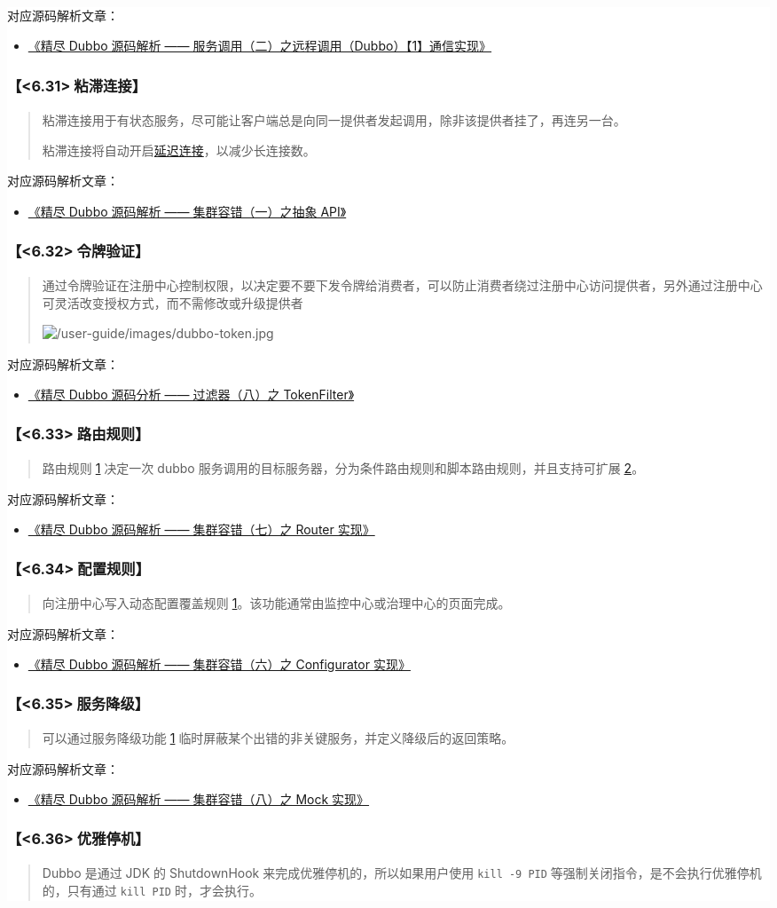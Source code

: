对应源码解析文章：

* [《精尽 Dubbo 源码解析 —— 服务调用（二）之远程调用（Dubbo）【1】通信实现》](https://t.zsxq.com/NFuv3jq)

### 【<6.31> 粘滞连接】

> 粘滞连接用于有状态服务，尽可能让客户端总是向同一提供者发起调用，除非该提供者挂了，再连另一台。
> 
> 粘滞连接将自动开启[延迟连接](https://dubbo.gitbooks.io/dubbo-user-book/demos/lazy-connect.html)，以减少长连接数。

对应源码解析文章：

* [《精尽 Dubbo 源码解析 —— 集群容错（一）之抽象 API》](https://t.zsxq.com/NFuv3jq)

### 【<6.32> 令牌验证】

> 通过令牌验证在注册中心控制权限，以决定要不要下发令牌给消费者，可以防止消费者绕过注册中心访问提供者，另外通过注册中心可灵活改变授权方式，而不需修改或升级提供者
> 
> ![/user-guide/images/dubbo-token.jpg](https://dubbo.gitbooks.io/dubbo-user-book/sources/images/dubbo-token.jpg)

对应源码解析文章：

* [《精尽 Dubbo 源码分析 —— 过滤器（八）之 TokenFilter》](https://t.zsxq.com/NFuv3jq)

### 【<6.33> 路由规则】

> 路由规则 [1](https://dubbo.gitbooks.io/dubbo-user-book/demos/routing-rule.html#fn_1) 决定一次 dubbo 服务调用的目标服务器，分为条件路由规则和脚本路由规则，并且支持可扩展 [2](https://dubbo.gitbooks.io/dubbo-user-book/demos/routing-rule.html#fn_2)。

对应源码解析文章：

* [《精尽 Dubbo 源码解析 —— 集群容错（七）之 Router 实现》](https://t.zsxq.com/NFuv3jq)

### 【<6.34> 配置规则】

> 向注册中心写入动态配置覆盖规则 [1](https://dubbo.gitbooks.io/dubbo-user-book/demos/config-rule.html#fn_1)。该功能通常由监控中心或治理中心的页面完成。

对应源码解析文章：

* [《精尽 Dubbo 源码解析 —— 集群容错（六）之 Configurator 实现》](https://t.zsxq.com/NFuv3jq)

### 【<6.35> 服务降级】

> 可以通过服务降级功能 [1](https://dubbo.gitbooks.io/dubbo-user-book/demos/service-downgrade.html#fn_1) 临时屏蔽某个出错的非关键服务，并定义降级后的返回策略。

对应源码解析文章：

* [《精尽 Dubbo 源码解析 —— 集群容错（八）之 Mock 实现》](https://t.zsxq.com/NFuv3jq)

### 【<6.36> 优雅停机】

> Dubbo 是通过 JDK 的 ShutdownHook 来完成优雅停机的，所以如果用户使用 `kill -9 PID` 等强制关闭指令，是不会执行优雅停机的，只有通过 `kill PID` 时，才会执行。
